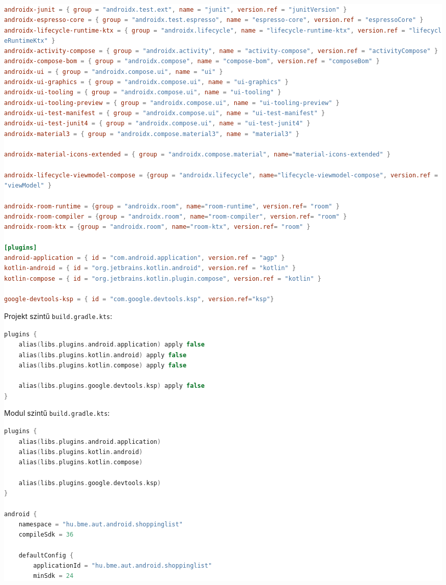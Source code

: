 ```toml
androidx-junit = { group = "androidx.test.ext", name = "junit", version.ref = "junitVersion" }
androidx-espresso-core = { group = "androidx.test.espresso", name = "espresso-core", version.ref = "espressoCore" }
androidx-lifecycle-runtime-ktx = { group = "androidx.lifecycle", name = "lifecycle-runtime-ktx", version.ref = "lifecycleRuntimeKtx" }
androidx-activity-compose = { group = "androidx.activity", name = "activity-compose", version.ref = "activityCompose" }
androidx-compose-bom = { group = "androidx.compose", name = "compose-bom", version.ref = "composeBom" }
androidx-ui = { group = "androidx.compose.ui", name = "ui" }
androidx-ui-graphics = { group = "androidx.compose.ui", name = "ui-graphics" }
androidx-ui-tooling = { group = "androidx.compose.ui", name = "ui-tooling" }
androidx-ui-tooling-preview = { group = "androidx.compose.ui", name = "ui-tooling-preview" }
androidx-ui-test-manifest = { group = "androidx.compose.ui", name = "ui-test-manifest" }
androidx-ui-test-junit4 = { group = "androidx.compose.ui", name = "ui-test-junit4" }
androidx-material3 = { group = "androidx.compose.material3", name = "material3" }

androidx-material-icons-extended = { group = "androidx.compose.material", name="material-icons-extended" }

androidx-lifecycle-viewmodel-compose = {group = "androidx.lifecycle", name="lifecycle-viewmodel-compose", version.ref = "viewModel" }

androidx-room-runtime = {group = "androidx.room", name="room-runtime", version.ref= "room" }
androidx-room-compiler = {group = "androidx.room", name="room-compiler", version.ref= "room" }
androidx-room-ktx = {group = "androidx.room", name="room-ktx", version.ref= "room" }

[plugins]
android-application = { id = "com.android.application", version.ref = "agp" }
kotlin-android = { id = "org.jetbrains.kotlin.android", version.ref = "kotlin" }
kotlin-compose = { id = "org.jetbrains.kotlin.plugin.compose", version.ref = "kotlin" }

google-devtools-ksp = { id = "com.google.devtools.ksp", version.ref="ksp"}
```

Projekt szintű `build.gradle.kts`:

```kts
plugins {
    alias(libs.plugins.android.application) apply false
    alias(libs.plugins.kotlin.android) apply false
    alias(libs.plugins.kotlin.compose) apply false

    alias(libs.plugins.google.devtools.ksp) apply false
}
```

Modul szintű `build.gradle.kts`:

```kts
plugins {
    alias(libs.plugins.android.application)
    alias(libs.plugins.kotlin.android)
    alias(libs.plugins.kotlin.compose)

    alias(libs.plugins.google.devtools.ksp)
}

android {
    namespace = "hu.bme.aut.android.shoppinglist"
    compileSdk = 36

    defaultConfig {
        applicationId = "hu.bme.aut.android.shoppinglist"
        minSdk = 24
```